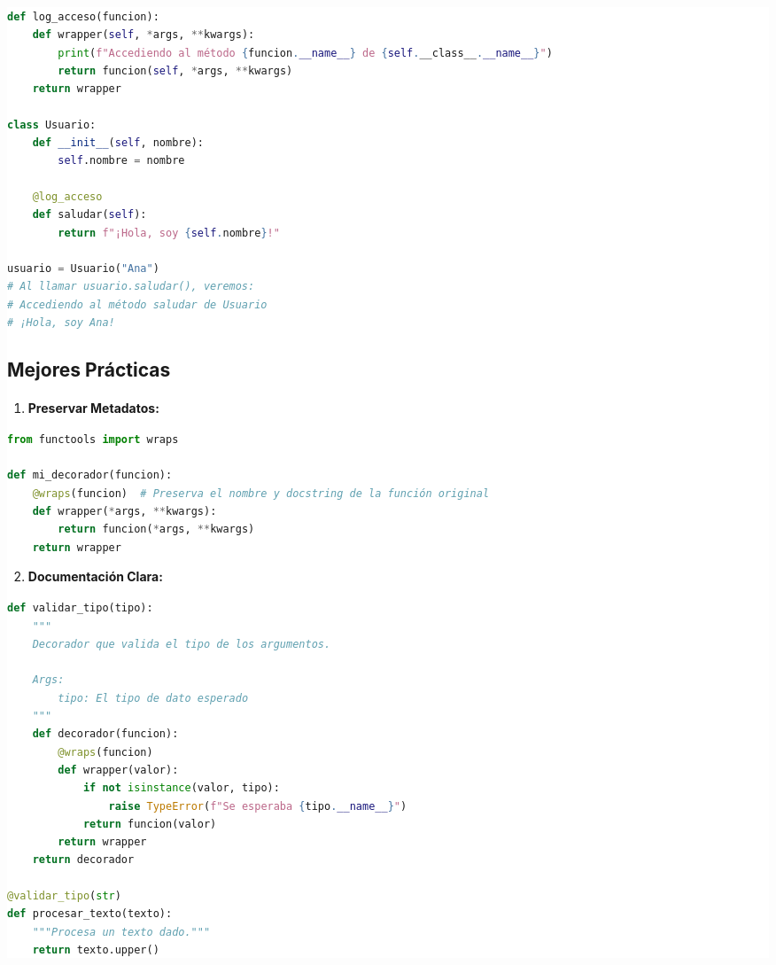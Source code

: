 ```python
def log_acceso(funcion):
    def wrapper(self, *args, **kwargs):
        print(f"Accediendo al método {funcion.__name__} de {self.__class__.__name__}")
        return funcion(self, *args, **kwargs)
    return wrapper

class Usuario:
    def __init__(self, nombre):
        self.nombre = nombre
    
    @log_acceso
    def saludar(self):
        return f"¡Hola, soy {self.nombre}!"

usuario = Usuario("Ana")
# Al llamar usuario.saludar(), veremos:
# Accediendo al método saludar de Usuario
# ¡Hola, soy Ana!
```

## Mejores Prácticas

1. **Preservar Metadatos:**
```python
from functools import wraps

def mi_decorador(funcion):
    @wraps(funcion)  # Preserva el nombre y docstring de la función original
    def wrapper(*args, **kwargs):
        return funcion(*args, **kwargs)
    return wrapper
```

2. **Documentación Clara:**
```python
def validar_tipo(tipo):
    """
    Decorador que valida el tipo de los argumentos.
    
    Args:
        tipo: El tipo de dato esperado
    """
    def decorador(funcion):
        @wraps(funcion)
        def wrapper(valor):
            if not isinstance(valor, tipo):
                raise TypeError(f"Se esperaba {tipo.__name__}")
            return funcion(valor)
        return wrapper
    return decorador

@validar_tipo(str)
def procesar_texto(texto):
    """Procesa un texto dado."""
    return texto.upper()
```
